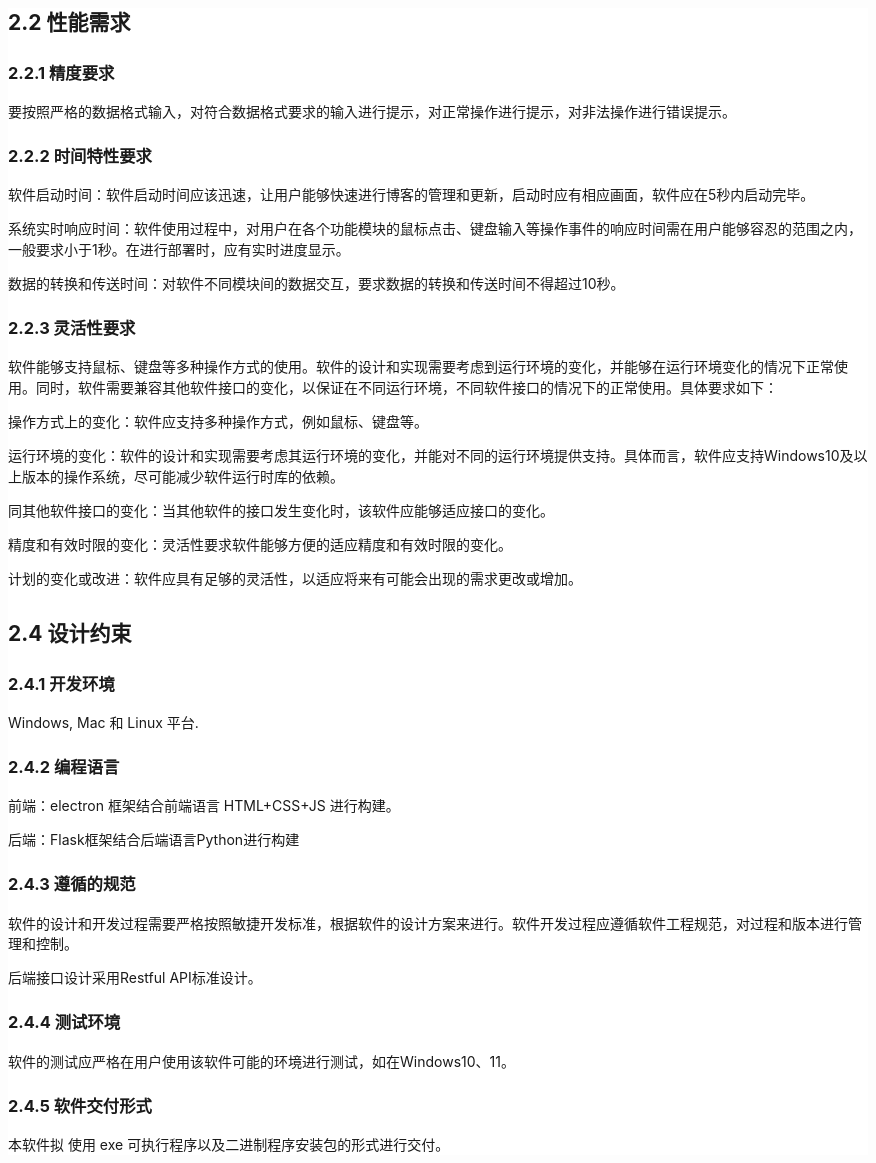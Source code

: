 ## 2.2 性能需求

### 2.2.1 精度要求

要按照严格的数据格式输入，对符合数据格式要求的输入进行提示，对正常操作进行提示，对非法操作进行错误提示。

### 2.2.2 时间特性要求

软件启动时间：软件启动时间应该迅速，让用户能够快速进行博客的管理和更新，启动时应有相应画面，软件应在5秒内启动完毕。

系统实时响应时间：软件使用过程中，对用户在各个功能模块的鼠标点击、键盘输入等操作事件的响应时间需在用户能够容忍的范围之内，一般要求小于1秒。在进行部署时，应有实时进度显示。

数据的转换和传送时间：对软件不同模块间的数据交互，要求数据的转换和传送时间不得超过10秒。

### 2.2.3 灵活性要求

软件能够支持鼠标、键盘等多种操作方式的使用。软件的设计和实现需要考虑到运行环境的变化，并能够在运行环境变化的情况下正常使用。同时，软件需要兼容其他软件接口的变化，以保证在不同运行环境，不同软件接口的情况下的正常使用。具体要求如下：

操作方式上的变化：软件应支持多种操作方式，例如鼠标、键盘等。

运行环境的变化：软件的设计和实现需要考虑其运行环境的变化，并能对不同的运行环境提供支持。具体而言，软件应支持Windows10及以上版本的操作系统，尽可能减少软件运行时库的依赖。

同其他软件接口的变化：当其他软件的接口发生变化时，该软件应能够适应接口的变化。

精度和有效时限的变化：灵活性要求软件能够方便的适应精度和有效时限的变化。

计划的变化或改进：软件应具有足够的灵活性，以适应将来有可能会出现的需求更改或增加。

## 2.4 设计约束

### 2.4.1 开发环境

Windows, Mac 和 Linux 平台.  

### 2.4.2 编程语言

前端：electron 框架结合前端语言 HTML+CSS+JS 进行构建。

后端：Flask框架结合后端语言Python进行构建

### 2.4.3 遵循的规范

软件的设计和开发过程需要严格按照敏捷开发标准，根据软件的设计方案来进行。软件开发过程应遵循软件工程规范，对过程和版本进行管理和控制。

后端接口设计采用Restful API标准设计。

### 2.4.4 测试环境

软件的测试应严格在用户使用该软件可能的环境进行测试，如在Windows10、11。

### 2.4.5 软件交付形式

本软件拟 使用 exe 可执行程序以及二进制程序安装包的形式进行交付。
